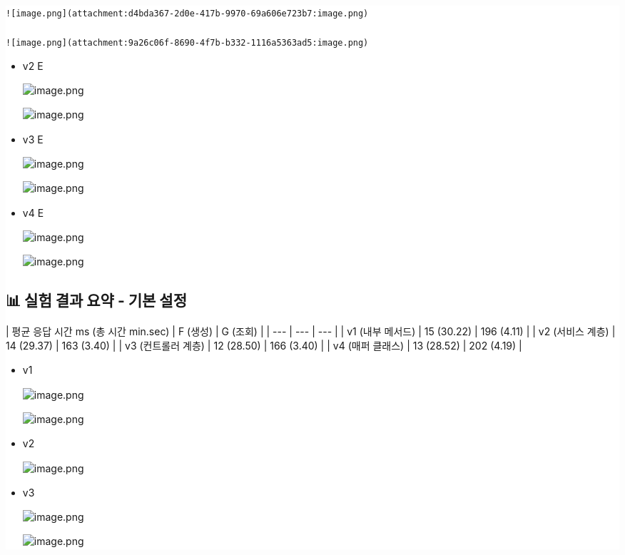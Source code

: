     ![image.png](attachment:d4bda367-2d0e-417b-9970-69a606e723b7:image.png)
    
    ![image.png](attachment:9a26c06f-8690-4f7b-b332-1116a5363ad5:image.png)
    
- v2 E
    
    ![image.png](attachment:22849ba5-1355-4d6b-a1c4-74be3dab4827:image.png)
    
    ![image.png](attachment:bcdf7d0e-2f23-4c1a-b0c2-d7ee3fb9060a:image.png)
    
- v3 E
    
    ![image.png](attachment:169b41a0-ae0d-4c0d-a3cc-2ab79f3ae70a:image.png)
    
    ![image.png](attachment:180e477b-4ec4-449b-99ea-17a611b84666:image.png)
    
- v4 E
    
    ![image.png](attachment:3ce8f6e7-4293-4c7a-aae6-4529cf045f08:image.png)
    
    ![image.png](attachment:19b58705-df47-4680-8a27-d00118b8c4a7:image.png)
    

## 📊 실험 결과 요약 - 기본 설정

| 평균 응답 시간 ms 
(총 시간 min.sec) | F (생성) | G (조회) |
| --- | --- | --- |
| v1 (내부 메서드) | 15 (30.22) | 196 (4.11) |
| v2 (서비스 계층) | 14 (29.37) | 163 (3.40) |
| v3 (컨트롤러 계층) | 12 (28.50) | 166 (3.40) |
| v4 (매퍼 클래스) | 13 (28.52) | 202 (4.19) |
- v1
    
    ![image.png](attachment:7033aec4-4584-4716-91ee-b6af53a28b55:image.png)
    
    ![image.png](attachment:e4268cca-8fe0-49e0-ac2c-17af56b47a1c:image.png)
    
- v2
    
    
    ![image.png](attachment:30ebd14c-42d8-4060-8cbe-28febb038215:image.png)
    
- v3
    
    ![image.png](attachment:3d196355-3334-4396-bb2c-5692b3c2b464:image.png)
    
    ![image.png](attachment:551ae7c0-d460-430c-93a2-f5ceb9a40bfc:image.png)
    
